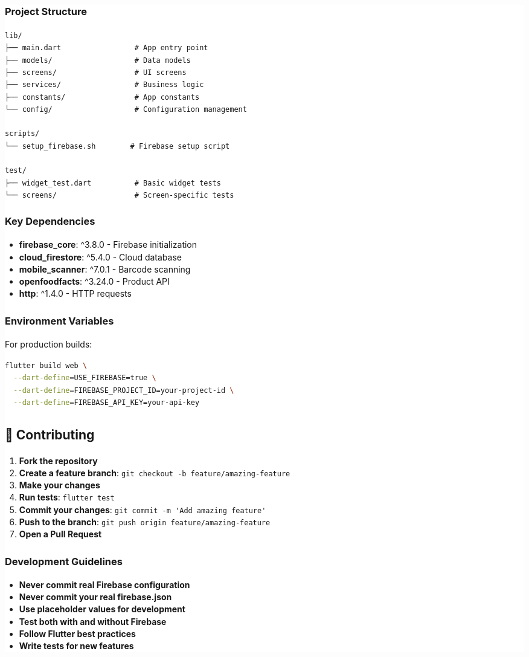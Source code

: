 ### Project Structure

```
lib/
├── main.dart                 # App entry point
├── models/                   # Data models
├── screens/                  # UI screens
├── services/                 # Business logic
├── constants/                # App constants
└── config/                   # Configuration management

scripts/
└── setup_firebase.sh        # Firebase setup script

test/
├── widget_test.dart          # Basic widget tests
└── screens/                  # Screen-specific tests
```

### Key Dependencies

- **firebase_core**: ^3.8.0 - Firebase initialization
- **cloud_firestore**: ^5.4.0 - Cloud database
- **mobile_scanner**: ^7.0.1 - Barcode scanning
- **openfoodfacts**: ^3.24.0 - Product API
- **http**: ^1.4.0 - HTTP requests

### Environment Variables

For production builds:

```bash
flutter build web \
  --dart-define=USE_FIREBASE=true \
  --dart-define=FIREBASE_PROJECT_ID=your-project-id \
  --dart-define=FIREBASE_API_KEY=your-api-key
```

## 🤝 Contributing

1. **Fork the repository**
2. **Create a feature branch**: `git checkout -b feature/amazing-feature`
3. **Make your changes**
4. **Run tests**: `flutter test`
5. **Commit your changes**: `git commit -m 'Add amazing feature'`
6. **Push to the branch**: `git push origin feature/amazing-feature`
7. **Open a Pull Request**

### Development Guidelines

- **Never commit real Firebase configuration**
- **Never commit your real firebase.json**
- **Use placeholder values for development**
- **Test both with and without Firebase**
- **Follow Flutter best practices**
- **Write tests for new features**
